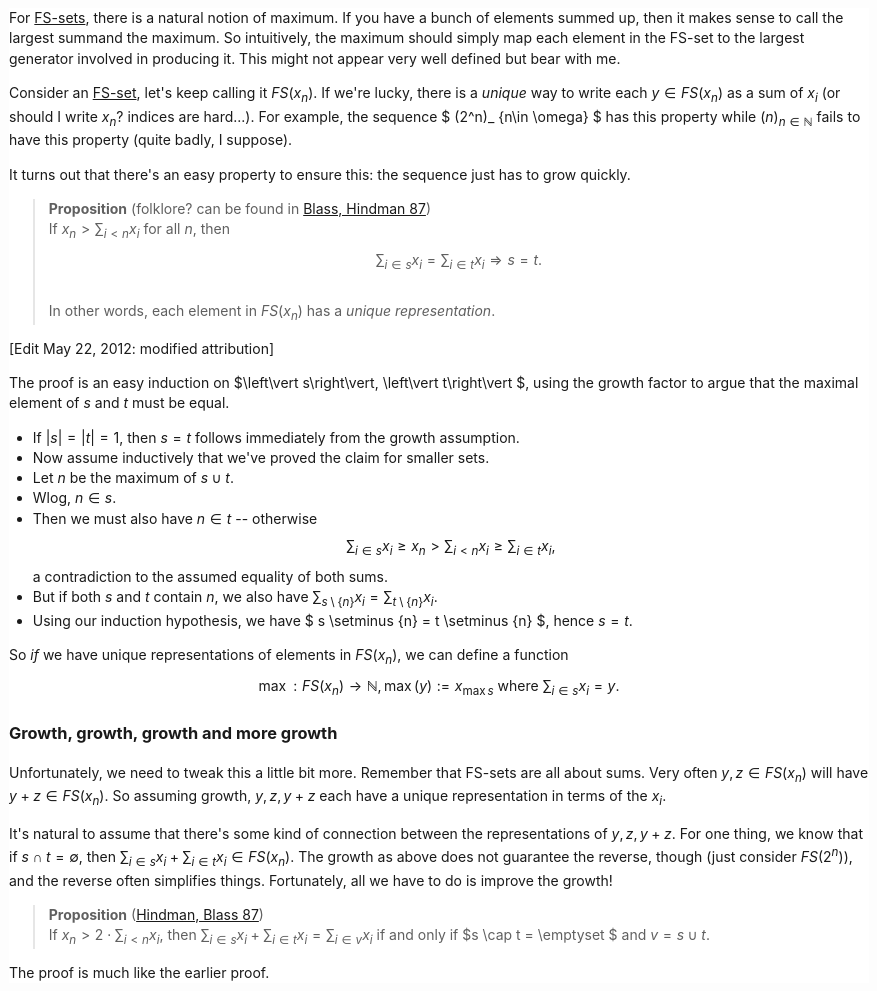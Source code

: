 For [FS-sets](/0026/), there is a natural notion of maximum. If you have a bunch of elements summed up, then it makes sense to call the largest summand the maximum. So intuitively, the maximum should simply map each element in the FS-set to the largest generator involved in producing it. This might not appear very well defined but bear with me.

Consider an [FS-set](/0026/), let's keep calling it $FS(x_ n)$. If we're lucky, there is a _unique_ way to write each $y \in FS(x_ n)$ as a sum of $x_ i$ (or should I write $x_ n$? indices are hard...). For example, the sequence $ (2^n)_  {n\in \omega} $ has this property while $(n)_ {n\in \mathbb{N}}$ fails to have this property (quite badly, I suppose).

It turns out that there's an easy property to ensure this: the sequence just has to grow quickly.

> **Proposition** (folklore? can be found in [Blass, Hindman 87](http://dx.doi.org/10.1090/S0002-9947-1987-0906807-4#sthash.YLoWoL89.dpuf))  
>  If $x_ n > \sum_ {i<n} x_ i$ for all $n$, then $$\sum_ {i\in s} x_ i = \sum_ {i \in t} x_ i \Rightarrow s=t. $$  
>  In other words, each element in $FS(x_ n)$ has a _unique representation_.

[Edit May 22, 2012: modified attribution]

The proof is an easy induction on $\left\vert s\right\vert, \left\vert t\right\vert $, using the growth factor to argue that the maximal element of $s$ and $t$ must be equal.

*   If $\left\vert s\right\vert  = \left\vert t\right\vert  = 1$, then $s = t$ follows immediately from the growth assumption.
*   Now assume inductively that we've proved the claim for smaller sets.
*   Let $n$ be the maximum of $s\cup t$.
*   Wlog, $n\in s$.
*   Then we must also have $n\in t$ -- otherwise $$ \sum_ {i \in s} x_ i \geq x_ n > \sum_ {i <n} x_ i \geq \sum_ {i \in t} x_ i, $$ a contradiction to the assumed equality of both sums.
*   But if both $s$ and $t$ contain $n$, we also have $\sum_ {s \setminus \{n\}} x_ i = \sum_ {t \setminus \{n\}} x_ i$.
*   Using our induction hypothesis, we have $ s \setminus \{n\} = t \setminus \{n\} $, hence $s=t$.

So _if_ we have unique representations of elements in $FS(x_ n)$, we can define a function $$\max: FS(x_ n) \rightarrow \mathbb{N}, \max(y) := x_ {\max s} \text{ where } \sum_ {i \in s} x_ i = y. $$

### Growth, growth, growth and more growth

Unfortunately, we need to tweak this a little bit more. Remember that FS-sets are all about sums. Very often $y, z \in FS(x_ n)$ will have $y+z \in FS(x_ n)$. So assuming growth, $y,z , y+z$ each have a unique representation in terms of the $x_ i$.

It's natural to assume that there's some kind of connection between the representations of $y,z, y+z$. For one thing, we know that if $s \cap t = \emptyset$, then $\sum_ {i\in s} x_ i + \sum_ {i \in t} x_ i \in FS(x_ n)$. The growth as above does not guarantee the reverse, though (just consider $FS(2^n)$), and the reverse often simplifies things. Fortunately, all we have to do is improve the growth!

> **Proposition** ([Hindman, Blass 87](http://dx.doi.org/10.1090/S0002-9947-1987-0906807-4#sthash.YLoWoL89.dpuf))  
>  If $x_ n > 2\cdot \sum_ {i<n} x_ i$, then $\sum_ {i\in s} x_ i + \sum_ {i \in t} x_ i = \sum_ {i\in v} x_ i$ if and only if $s \cap t = \emptyset $ and $v = s \cup t$.

The proof is much like the earlier proof.
